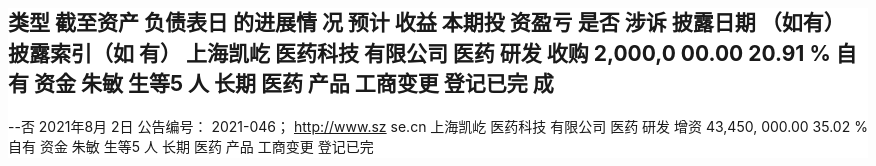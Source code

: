 类型
截至资产
负债表日
的进展情
况
预计
收益
本期投
资盈亏
是否
涉诉
披露日期
（如有）
披露索引（如
有）
上海凯屹
医药科技
有限公司
医药
研发
收购
2,000,0
00.00
20.91
%
自有
资金
朱敏
生等5
人
长期
医药
产品
工商变更
登记已完
成
--
--否
2021年8月
2日
公告编号：
2021-046；
http://www.sz
se.cn
上海凯屹
医药科技
有限公司
医药
研发
增资
43,450,
000.00
35.02
%
自有
资金
朱敏
生等5
人
长期
医药
产品
工商变更
登记已完